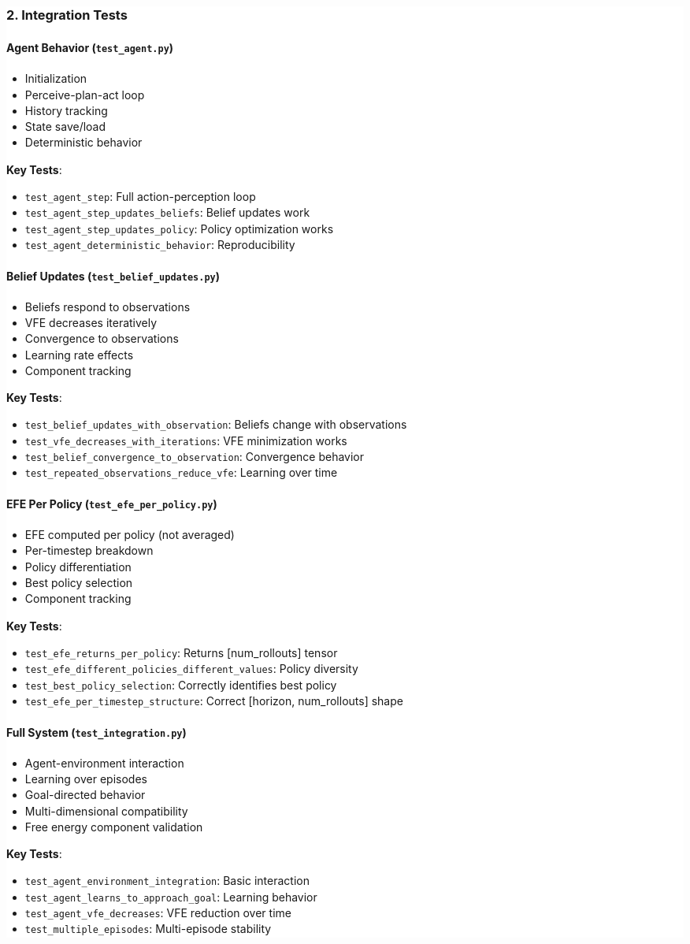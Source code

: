 ### 2. Integration Tests

#### Agent Behavior (`test_agent.py`)
- Initialization
- Perceive-plan-act loop
- History tracking
- State save/load
- Deterministic behavior

**Key Tests**:
- `test_agent_step`: Full action-perception loop
- `test_agent_step_updates_beliefs`: Belief updates work
- `test_agent_step_updates_policy`: Policy optimization works
- `test_agent_deterministic_behavior`: Reproducibility

#### Belief Updates (`test_belief_updates.py`)
- Beliefs respond to observations
- VFE decreases iteratively
- Convergence to observations
- Learning rate effects
- Component tracking

**Key Tests**:
- `test_belief_updates_with_observation`: Beliefs change with observations
- `test_vfe_decreases_with_iterations`: VFE minimization works
- `test_belief_convergence_to_observation`: Convergence behavior
- `test_repeated_observations_reduce_vfe`: Learning over time

#### EFE Per Policy (`test_efe_per_policy.py`)
- EFE computed per policy (not averaged)
- Per-timestep breakdown
- Policy differentiation
- Best policy selection
- Component tracking

**Key Tests**:
- `test_efe_returns_per_policy`: Returns [num_rollouts] tensor
- `test_efe_different_policies_different_values`: Policy diversity
- `test_best_policy_selection`: Correctly identifies best policy
- `test_efe_per_timestep_structure`: Correct [horizon, num_rollouts] shape

#### Full System (`test_integration.py`)
- Agent-environment interaction
- Learning over episodes
- Goal-directed behavior
- Multi-dimensional compatibility
- Free energy component validation

**Key Tests**:
- `test_agent_environment_integration`: Basic interaction
- `test_agent_learns_to_approach_goal`: Learning behavior
- `test_agent_vfe_decreases`: VFE reduction over time
- `test_multiple_episodes`: Multi-episode stability
